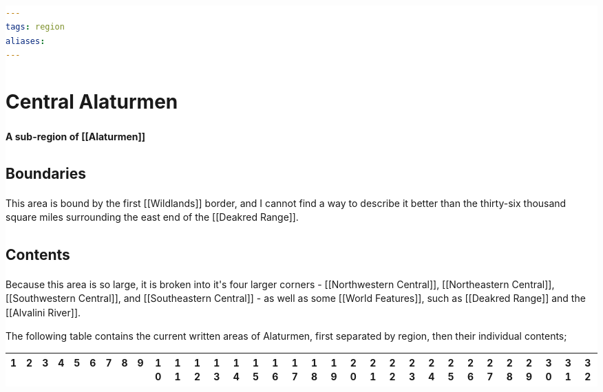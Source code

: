 ```yaml
---
tags: region
aliases:
---
```

# Central Alaturmen
#### A sub-region of [[Alaturmen]]
## Boundaries
This area is bound by the first [[Wildlands]] border, and I cannot find a way to describe it better than the thirty-six thousand square miles surrounding the east end of the [[Deakred Range]].

## Contents
Because this area is so large, it is broken into it's four larger corners - [[Northwestern Central]], [[Northeastern Central]], [[Southwestern Central]], and [[Southeastern Central]] - as well as some [[World Features]], such as [[Deakred Range]] and the [[Alvalini River]].

The following table contains the current written areas of Alaturmen, first separated by region, then their individual contents;

| 1                                                                             | 2                                                                                         | 3                                                                                                 | 4                                                                                                   | 5                                                                                                   | 6                                                                                     | 7                                                                                         | 8                                                                                                | 9                                                                                          | 10                                                                                                                                | 11                                                                                   | 12                                | 13                                                                                 | 14                                                                               | 15                                                                     | 16                                                                  | 17                                                        | 18                                                                                                           | 19                                                                                 | 20                                                                        | 21                                                                                      | 22                                                                                                    | 23                                                                | 24                                                                                | 25                                                                    | 26                                                                                                              | 27                                                                                 | 28                                                         | 29                                                                  | 30                          | 31                         | 32                                                              |
| ----------------------------------------------------------------------------- | ----------------------------------------------------------------------------------------- | ------------------------------------------------------------------------------------------------- | --------------------------------------------------------------------------------------------------- | --------------------------------------------------------------------------------------------------- | ------------------------------------------------------------------------------------- | ----------------------------------------------------------------------------------------- | ------------------------------------------------------------------------------------------------ | ------------------------------------------------------------------------------------------ | --------------------------------------------------------------------------------------------------------------------------------- | ------------------------------------------------------------------------------------ | --------------------------------- | ---------------------------------------------------------------------------------- | -------------------------------------------------------------------------------- | ---------------------------------------------------------------------- | ------------------------------------------------------------------- | --------------------------------------------------------- | ------------------------------------------------------------------------------------------------------------ | ---------------------------------------------------------------------------------- | ------------------------------------------------------------------------- | --------------------------------------------------------------------------------------- | ----------------------------------------------------------------------------------------------------- | ----------------------------------------------------------------- | --------------------------------------------------------------------------------- | --------------------------------------------------------------------- | --------------------------------------------------------------------------------------------------------------- | ---------------------------------------------------------------------------------- | ---------------------------------------------------------- | ------------------------------------------------------------------- | --------------------------- | -------------------------- | --------------------------------------------------------------- |